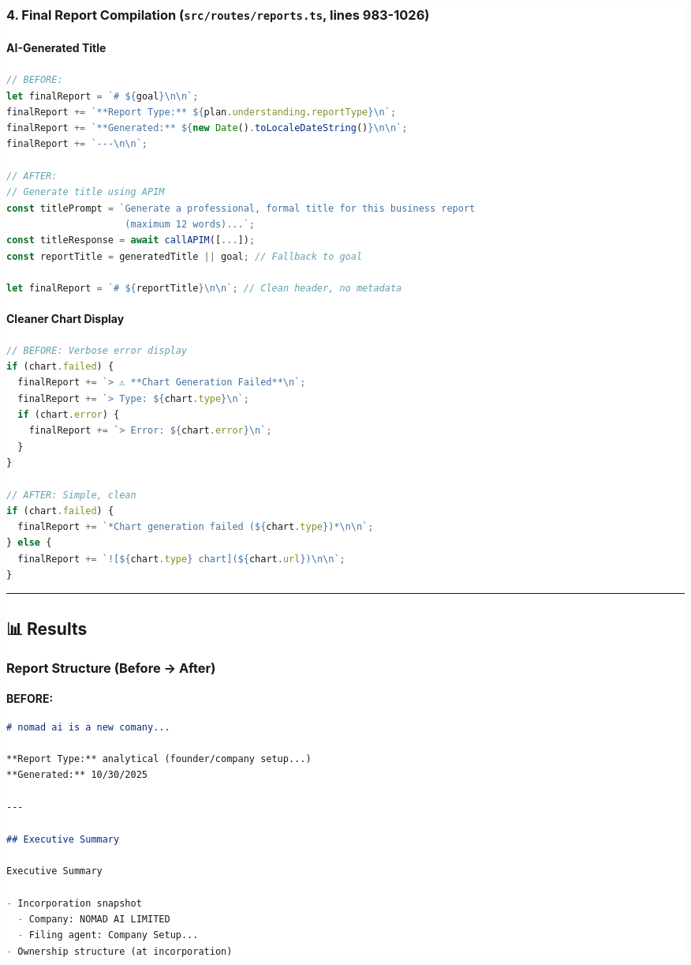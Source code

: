
### 4. Final Report Compilation (`src/routes/reports.ts`, lines 983-1026)

#### AI-Generated Title
```typescript
// BEFORE:
let finalReport = `# ${goal}\n\n`;
finalReport += `**Report Type:** ${plan.understanding.reportType}\n`;
finalReport += `**Generated:** ${new Date().toLocaleDateString()}\n\n`;
finalReport += `---\n\n`;

// AFTER:
// Generate title using APIM
const titlePrompt = `Generate a professional, formal title for this business report 
                     (maximum 12 words)...`;
const titleResponse = await callAPIM([...]);
const reportTitle = generatedTitle || goal; // Fallback to goal

let finalReport = `# ${reportTitle}\n\n`; // Clean header, no metadata
```

#### Cleaner Chart Display
```typescript
// BEFORE: Verbose error display
if (chart.failed) {
  finalReport += `> ⚠️ **Chart Generation Failed**\n`;
  finalReport += `> Type: ${chart.type}\n`;
  if (chart.error) {
    finalReport += `> Error: ${chart.error}\n`;
  }
}

// AFTER: Simple, clean
if (chart.failed) {
  finalReport += `*Chart generation failed (${chart.type})*\n\n`;
} else {
  finalReport += `![${chart.type} chart](${chart.url})\n\n`;
}
```

---

## 📊 Results

### Report Structure (Before → After)

**BEFORE:**
```markdown
# nomad ai is a new comany...

**Report Type:** analytical (founder/company setup...)
**Generated:** 10/30/2025

---

## Executive Summary

Executive Summary

- Incorporation snapshot
  - Company: NOMAD AI LIMITED
  - Filing agent: Company Setup...
- Ownership structure (at incorporation)
```